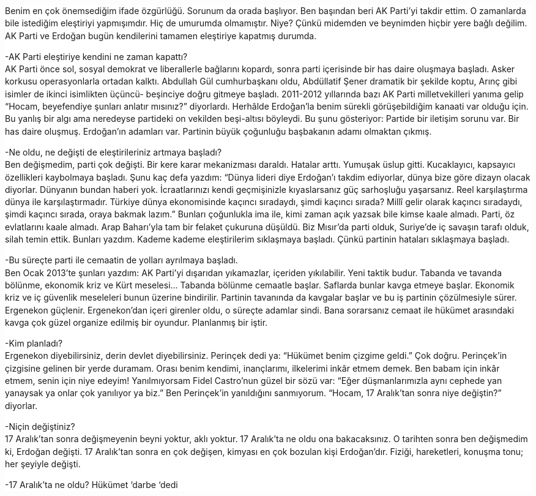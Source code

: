   Benim en çok önemsediğim ifade özgürlüğü. Sorunum da orada başlıyor. Ben başından beri AK Parti’yi takdir ettim. O zamanlarda bile istediğim eleştiriyi yapmışımdır. Hiç de umurumda olmamıştır. Niye? Çünkü midemden ve beynimden hiçbir yere bağlı değilim. AK Parti ve Erdoğan bugün kendilerini tamamen eleştiriye kapatmış durumda.
 </p>
 <p>
  -AK Parti eleştiriye kendini ne zaman kapattı?
  <br/>
  AK Parti önce sol, sosyal demokrat ve liberallerle bağlarını kopardı, sonra parti içerisinde bir has daire oluşmaya başladı. Asker korkusu operasyonlarla ortadan kalktı. Abdullah Gül cumhurbaşkanı oldu, Abdüllatif Şener dramatik bir şekilde koptu, Arınç gibi isimler de ikinci isimlikten üçüncü- beşinciye doğru gitmeye başladı. 2011-2012 yıllarında bazı AK Parti milletvekilleri yanıma gelip “Hocam, beyefendiye şunları anlatır mısınız?” diyorlardı. Herhâlde Erdoğan’la benim sürekli görüşebildiğim kanaati var olduğu için. Bu yanlış bir algı ama neredeyse partideki on vekilden beşi-altısı böyleydi. Bu şunu gösteriyor: Partide bir iletişim sorunu var. Bir has daire oluşmuş. Erdoğan’ın adamları var. Partinin büyük çoğunluğu başbakanın adamı olmaktan çıkmış.
 </p>
 <p>
  -Ne oldu, ne değişti de eleştirileriniz artmaya başladı?
  <br/>
  Ben değişmedim, parti çok değişti. Bir kere karar mekanizması daraldı. Hatalar arttı. Yumuşak üslup gitti. Kucaklayıcı, kapsayıcı özellikleri kaybolmaya başladı. Şunu kaç defa yazdım: “Dünya lideri diye Erdoğan’ı takdim ediyorlar, dünya bize göre dizayn olacak diyorlar. Dünyanın bundan haberi yok. İcraatlarınızı kendi geçmişinizle kıyaslarsanız güç sarhoşluğu yaşarsanız. Reel karşılaştırma dünya ile karşılaştırmadır. Türkiye dünya ekonomisinde kaçıncı sıradaydı, şimdi kaçıncı sırada? Millî gelir olarak kaçıncı sıradaydı, şimdi kaçıncı sırada, oraya bakmak lazım.” Bunları çoğunlukla ima ile, kimi zaman açık yazsak bile kimse kaale almadı. Parti, öz evlatlarını kaale almadı. Arap Baharı’yla tam bir felaket çukuruna düşüldü. Biz Mısır’da parti olduk, Suriye’de iç savaşın tarafı olduk, silah temin ettik. Bunları yazdım. Kademe kademe eleştirilerim sıklaşmaya başladı. Çünkü partinin hataları sıklaşmaya başladı.
 </p>
 <p>
  -Bu süreçte parti ile cemaatin de yolları ayrılmaya başladı.
  <br/>
  Ben Ocak 2013’te şunları yazdım: AK Parti’yi dışarıdan yıkamazlar, içeriden yıkılabilir. Yeni taktik budur. Tabanda ve tavanda bölünme, ekonomik kriz ve Kürt meselesi... Tabanda bölünme cemaatle başlar. Saflarda bunlar kavga etmeye başlar. Ekonomik kriz ve iç güvenlik meseleleri bunun üzerine bindirilir. Partinin tavanında da kavgalar başlar ve bu iş partinin çözülmesiyle sürer. Ergenekon güçlenir. Ergenekon’dan içeri girenler oldu, o süreçte adamlar sindi. Bana sorarsanız cemaat ile hükümet arasındaki kavga çok güzel organize edilmiş bir oyundur. Planlanmış bir iştir.
 </p>
 <p>
  -Kim planladı?
  <br/>
  Ergenekon diyebilirsiniz, derin devlet diyebilirsiniz. Perinçek dedi ya: “Hükümet benim çizgime geldi.” Çok doğru. Perinçek’in çizgisine gelinen bir yerde duramam. Orası benim kendimi, inançlarımı, ilkelerimi inkâr etmem demek. Ben babam için inkâr etmem, senin için niye edeyim! Yanılmıyorsam Fidel Castro’nun güzel bir sözü var: “Eğer düşmanlarımızla aynı cephede yan yanaysak ya onlar çok yanılıyor ya biz.” Ben Perinçek’in yanıldığını sanmıyorum. “Hocam, 17 Aralık’tan sonra niye değiştin?” diyorlar.
 </p>
 <p>
  -Niçin değiştiniz?
  <br/>
  17 Aralık’tan sonra değişmeyenin beyni yoktur, aklı yoktur. 17 Aralık’ta ne oldu ona bakacaksınız. O tarihten sonra ben değişmedim ki, Erdoğan değişti. 17 Aralık’tan sonra en çok değişen, kimyası en çok bozulan kişi Erdoğan’dır. Fiziği, hareketleri, konuşma tonu; her şeyiyle değişti.
 </p>
 <p>
  -17 Aralık’ta ne oldu? Hükümet ‘darbe ‘dedi
  <br/>